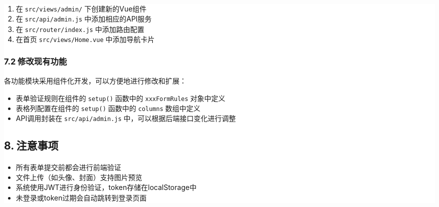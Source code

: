 1. 在 `src/views/admin/` 下创建新的Vue组件
2. 在 `src/api/admin.js` 中添加相应的API服务
3. 在 `src/router/index.js` 中添加路由配置
4. 在首页 `src/views/Home.vue` 中添加导航卡片

### 7.2 修改现有功能

各功能模块采用组件化开发，可以方便地进行修改和扩展：

- 表单验证规则在组件的 `setup()` 函数中的 `xxxFormRules` 对象中定义
- 表格列配置在组件的 `setup()` 函数中的 `columns` 数组中定义
- API调用封装在 `src/api/admin.js` 中，可以根据后端接口变化进行调整

## 8. 注意事项

- 所有表单提交前都会进行前端验证
- 文件上传（如头像、封面）支持图片预览
- 系统使用JWT进行身份验证，token存储在localStorage中
- 未登录或token过期会自动跳转到登录页面 